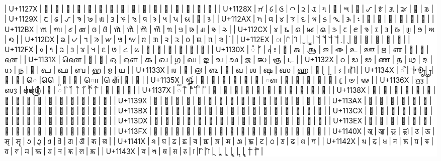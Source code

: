 | U+1127X | &#x11270; | &#x11271; | &#x11272; | &#x11273; | &#x11274; | &#x11275; | &#x11276; | &#x11277; | &#x11278; | &#x11279; | &#x1127A; | &#x1127B; | &#x1127C; | &#x1127D; | &#x1127E; | &#x1127F; |
| U+1128X | &#x11280; | &#x11281; | &#x11282; | &#x11283; | &#x11284; | &#x11285; | &#x11286; | &#x11287; | &#x11288; | &#x11289; | &#x1128A; | &#x1128B; | &#x1128C; | &#x1128D; | &#x1128E; | &#x1128F; |
| U+1129X | &#x11290; | &#x11291; | &#x11292; | &#x11293; | &#x11294; | &#x11295; | &#x11296; | &#x11297; | &#x11298; | &#x11299; | &#x1129A; | &#x1129B; | &#x1129C; | &#x1129D; | &#x1129E; | &#x1129F; |
| U+112AX | &#x112A0; | &#x112A1; | &#x112A2; | &#x112A3; | &#x112A4; | &#x112A5; | &#x112A6; | &#x112A7; | &#x112A8; | &#x112A9; | &#x112AA; | &#x112AB; | &#x112AC; | &#x112AD; | &#x112AE; | &#x112AF; |
| U+112BX | &#x112B0; | &#x112B1; | &#x112B2; | &#x112B3; | &#x112B4; | &#x112B5; | &#x112B6; | &#x112B7; | &#x112B8; | &#x112B9; | &#x112BA; | &#x112BB; | &#x112BC; | &#x112BD; | &#x112BE; | &#x112BF; |
| U+112CX | &#x112C0; | &#x112C1; | &#x112C2; | &#x112C3; | &#x112C4; | &#x112C5; | &#x112C6; | &#x112C7; | &#x112C8; | &#x112C9; | &#x112CA; | &#x112CB; | &#x112CC; | &#x112CD; | &#x112CE; | &#x112CF; |
| U+112DX | &#x112D0; | &#x112D1; | &#x112D2; | &#x112D3; | &#x112D4; | &#x112D5; | &#x112D6; | &#x112D7; | &#x112D8; | &#x112D9; | &#x112DA; | &#x112DB; | &#x112DC; | &#x112DD; | &#x112DE; | &#x112DF; |
| U+112EX | &#x112E0; | &#x112E1; | &#x112E2; | &#x112E3; | &#x112E4; | &#x112E5; | &#x112E6; | &#x112E7; | &#x112E8; | &#x112E9; | &#x112EA; | &#x112EB; | &#x112EC; | &#x112ED; | &#x112EE; | &#x112EF; |
| U+112FX | &#x112F0; | &#x112F1; | &#x112F2; | &#x112F3; | &#x112F4; | &#x112F5; | &#x112F6; | &#x112F7; | &#x112F8; | &#x112F9; | &#x112FA; | &#x112FB; | &#x112FC; | &#x112FD; | &#x112FE; | &#x112FF; |
| U+1130X | &#x11300; | &#x11301; | &#x11302; | &#x11303; | &#x11304; | &#x11305; | &#x11306; | &#x11307; | &#x11308; | &#x11309; | &#x1130A; | &#x1130B; | &#x1130C; | &#x1130D; | &#x1130E; | &#x1130F; |
| U+1131X | &#x11310; | &#x11311; | &#x11312; | &#x11313; | &#x11314; | &#x11315; | &#x11316; | &#x11317; | &#x11318; | &#x11319; | &#x1131A; | &#x1131B; | &#x1131C; | &#x1131D; | &#x1131E; | &#x1131F; |
| U+1132X | &#x11320; | &#x11321; | &#x11322; | &#x11323; | &#x11324; | &#x11325; | &#x11326; | &#x11327; | &#x11328; | &#x11329; | &#x1132A; | &#x1132B; | &#x1132C; | &#x1132D; | &#x1132E; | &#x1132F; |
| U+1133X | &#x11330; | &#x11331; | &#x11332; | &#x11333; | &#x11334; | &#x11335; | &#x11336; | &#x11337; | &#x11338; | &#x11339; | &#x1133A; | &#x1133B; | &#x1133C; | &#x1133D; | &#x1133E; | &#x1133F; |
| U+1134X | &#x11340; | &#x11341; | &#x11342; | &#x11343; | &#x11344; | &#x11345; | &#x11346; | &#x11347; | &#x11348; | &#x11349; | &#x1134A; | &#x1134B; | &#x1134C; | &#x1134D; | &#x1134E; | &#x1134F; |
| U+1135X | &#x11350; | &#x11351; | &#x11352; | &#x11353; | &#x11354; | &#x11355; | &#x11356; | &#x11357; | &#x11358; | &#x11359; | &#x1135A; | &#x1135B; | &#x1135C; | &#x1135D; | &#x1135E; | &#x1135F; |
| U+1136X | &#x11360; | &#x11361; | &#x11362; | &#x11363; | &#x11364; | &#x11365; | &#x11366; | &#x11367; | &#x11368; | &#x11369; | &#x1136A; | &#x1136B; | &#x1136C; | &#x1136D; | &#x1136E; | &#x1136F; |
| U+1137X | &#x11370; | &#x11371; | &#x11372; | &#x11373; | &#x11374; | &#x11375; | &#x11376; | &#x11377; | &#x11378; | &#x11379; | &#x1137A; | &#x1137B; | &#x1137C; | &#x1137D; | &#x1137E; | &#x1137F; |
| U+1138X | &#x11380; | &#x11381; | &#x11382; | &#x11383; | &#x11384; | &#x11385; | &#x11386; | &#x11387; | &#x11388; | &#x11389; | &#x1138A; | &#x1138B; | &#x1138C; | &#x1138D; | &#x1138E; | &#x1138F; |
| U+1139X | &#x11390; | &#x11391; | &#x11392; | &#x11393; | &#x11394; | &#x11395; | &#x11396; | &#x11397; | &#x11398; | &#x11399; | &#x1139A; | &#x1139B; | &#x1139C; | &#x1139D; | &#x1139E; | &#x1139F; |
| U+113AX | &#x113A0; | &#x113A1; | &#x113A2; | &#x113A3; | &#x113A4; | &#x113A5; | &#x113A6; | &#x113A7; | &#x113A8; | &#x113A9; | &#x113AA; | &#x113AB; | &#x113AC; | &#x113AD; | &#x113AE; | &#x113AF; |
| U+113BX | &#x113B0; | &#x113B1; | &#x113B2; | &#x113B3; | &#x113B4; | &#x113B5; | &#x113B6; | &#x113B7; | &#x113B8; | &#x113B9; | &#x113BA; | &#x113BB; | &#x113BC; | &#x113BD; | &#x113BE; | &#x113BF; |
| U+113CX | &#x113C0; | &#x113C1; | &#x113C2; | &#x113C3; | &#x113C4; | &#x113C5; | &#x113C6; | &#x113C7; | &#x113C8; | &#x113C9; | &#x113CA; | &#x113CB; | &#x113CC; | &#x113CD; | &#x113CE; | &#x113CF; |
| U+113DX | &#x113D0; | &#x113D1; | &#x113D2; | &#x113D3; | &#x113D4; | &#x113D5; | &#x113D6; | &#x113D7; | &#x113D8; | &#x113D9; | &#x113DA; | &#x113DB; | &#x113DC; | &#x113DD; | &#x113DE; | &#x113DF; |
| U+113EX | &#x113E0; | &#x113E1; | &#x113E2; | &#x113E3; | &#x113E4; | &#x113E5; | &#x113E6; | &#x113E7; | &#x113E8; | &#x113E9; | &#x113EA; | &#x113EB; | &#x113EC; | &#x113ED; | &#x113EE; | &#x113EF; |
| U+113FX | &#x113F0; | &#x113F1; | &#x113F2; | &#x113F3; | &#x113F4; | &#x113F5; | &#x113F6; | &#x113F7; | &#x113F8; | &#x113F9; | &#x113FA; | &#x113FB; | &#x113FC; | &#x113FD; | &#x113FE; | &#x113FF; |
| U+1140X | &#x11400; | &#x11401; | &#x11402; | &#x11403; | &#x11404; | &#x11405; | &#x11406; | &#x11407; | &#x11408; | &#x11409; | &#x1140A; | &#x1140B; | &#x1140C; | &#x1140D; | &#x1140E; | &#x1140F; |
| U+1141X | &#x11410; | &#x11411; | &#x11412; | &#x11413; | &#x11414; | &#x11415; | &#x11416; | &#x11417; | &#x11418; | &#x11419; | &#x1141A; | &#x1141B; | &#x1141C; | &#x1141D; | &#x1141E; | &#x1141F; |
| U+1142X | &#x11420; | &#x11421; | &#x11422; | &#x11423; | &#x11424; | &#x11425; | &#x11426; | &#x11427; | &#x11428; | &#x11429; | &#x1142A; | &#x1142B; | &#x1142C; | &#x1142D; | &#x1142E; | &#x1142F; |
| U+1143X | &#x11430; | &#x11431; | &#x11432; | &#x11433; | &#x11434; | &#x11435; | &#x11436; | &#x11437; | &#x11438; | &#x11439; | &#x1143A; | &#x1143B; | &#x1143C; | &#x1143D; | &#x1143E; | &#x1143F; |